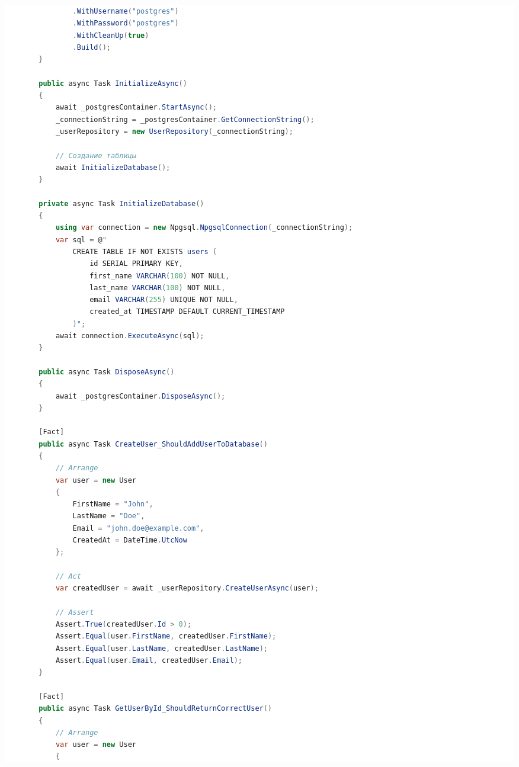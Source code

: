 ```csharp
                .WithUsername("postgres")
                .WithPassword("postgres")
                .WithCleanUp(true)
                .Build();
        }

        public async Task InitializeAsync()
        {
            await _postgresContainer.StartAsync();
            _connectionString = _postgresContainer.GetConnectionString();
            _userRepository = new UserRepository(_connectionString);
            
            // Создание таблицы
            await InitializeDatabase();
        }

        private async Task InitializeDatabase()
        {
            using var connection = new Npgsql.NpgsqlConnection(_connectionString);
            var sql = @"
                CREATE TABLE IF NOT EXISTS users (
                    id SERIAL PRIMARY KEY,
                    first_name VARCHAR(100) NOT NULL,
                    last_name VARCHAR(100) NOT NULL,
                    email VARCHAR(255) UNIQUE NOT NULL,
                    created_at TIMESTAMP DEFAULT CURRENT_TIMESTAMP
                )";
            await connection.ExecuteAsync(sql);
        }

        public async Task DisposeAsync()
        {
            await _postgresContainer.DisposeAsync();
        }

        [Fact]
        public async Task CreateUser_ShouldAddUserToDatabase()
        {
            // Arrange
            var user = new User 
            { 
                FirstName = "John", 
                LastName = "Doe", 
                Email = "john.doe@example.com",
                CreatedAt = DateTime.UtcNow
            };

            // Act
            var createdUser = await _userRepository.CreateUserAsync(user);

            // Assert
            Assert.True(createdUser.Id > 0);
            Assert.Equal(user.FirstName, createdUser.FirstName);
            Assert.Equal(user.LastName, createdUser.LastName);
            Assert.Equal(user.Email, createdUser.Email);
        }

        [Fact]
        public async Task GetUserById_ShouldReturnCorrectUser()
        {
            // Arrange
            var user = new User 
            { 
```